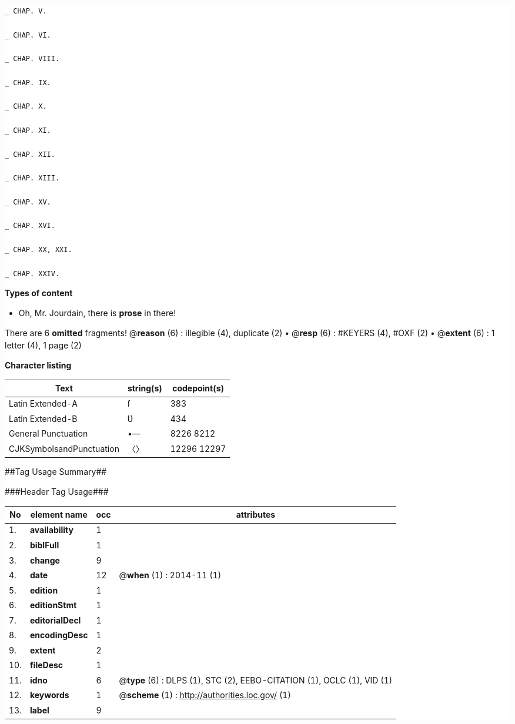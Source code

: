     _ CHAP. V.

    _ CHAP. VI.

    _ CHAP. VIII.

    _ CHAP. IX.

    _ CHAP. X.

    _ CHAP. XI.

    _ CHAP. XII.

    _ CHAP. XIII.

    _ CHAP. XV.

    _ CHAP. XVI.

    _ CHAP. XX, XXI.

    _ CHAP. XXIV.

**Types of content**

  * Oh, Mr. Jourdain, there is **prose** in there!

There are 6 **omitted** fragments! 
 @__reason__ (6) : illegible (4), duplicate (2)  •  @__resp__ (6) : #KEYERS (4), #OXF (2)  •  @__extent__ (6) : 1 letter (4), 1 page (2)

**Character listing**


|Text|string(s)|codepoint(s)|
|---|---|---|
|Latin Extended-A|ſ|383|
|Latin Extended-B|Ʋ|434|
|General Punctuation|•—|8226 8212|
|CJKSymbolsandPunctuation|〈〉|12296 12297|

##Tag Usage Summary##

###Header Tag Usage###

|No|element name|occ|attributes|
|---|---|---|---|
|1.|__availability__|1||
|2.|__biblFull__|1||
|3.|__change__|9||
|4.|__date__|12| @__when__ (1) : 2014-11 (1)|
|5.|__edition__|1||
|6.|__editionStmt__|1||
|7.|__editorialDecl__|1||
|8.|__encodingDesc__|1||
|9.|__extent__|2||
|10.|__fileDesc__|1||
|11.|__idno__|6| @__type__ (6) : DLPS (1), STC (2), EEBO-CITATION (1), OCLC (1), VID (1)|
|12.|__keywords__|1| @__scheme__ (1) : http://authorities.loc.gov/ (1)|
|13.|__label__|9||